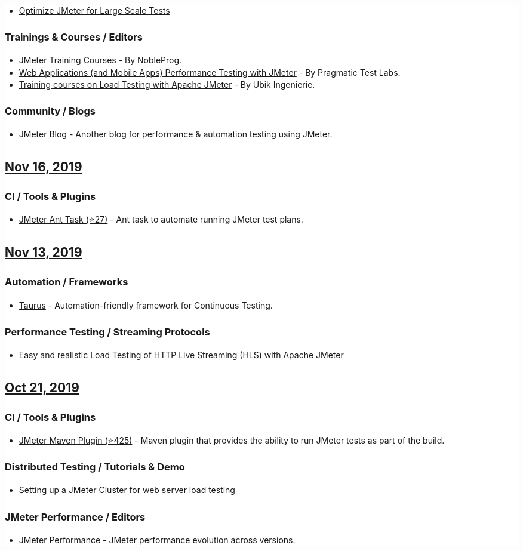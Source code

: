 *   [Optimize JMeter for Large Scale Tests](https://octoperf.com/blog/2017/10/12/optimize-jmeter-for-large-scale-tests/)

### Trainings & Courses / Editors

*   [JMeter Training Courses](https://www.nobleprog.co.uk/jmeter-training) - By NobleProg.
*   [Web Applications (and Mobile Apps) Performance Testing with JMeter](http://pragmatictestlabs.com/web-applications-mobile-apps-performance-testing-jmeter/) - By Pragmatic Test Labs.
*   [Training courses on Load Testing with Apache JMeter](https://www.ubik-ingenierie.com/blog/jmeter-trainings-by-contributors-and-committers/) - By Ubik Ingenierie.

### Community / Blogs

*   [JMeter Blog](https://shantonusarker.blogspot.com/p/jmeter.html) - Another blog for performance & automation testing using JMeter.

## [Nov 16, 2019](/content/2019/11/16/README.md)

### CI / Tools & Plugins

*   [JMeter Ant Task (⭐27)](https://github.com/jfifield/ant-jmeter) - Ant task to automate running JMeter test plans.

## [Nov 13, 2019](/content/2019/11/13/README.md)

### Automation / Frameworks

*   [Taurus](https://gettaurus.org/) - Automation-friendly framework for Continuous Testing.

### Performance Testing / Streaming Protocols

*   [Easy and realistic Load Testing of HTTP Live Streaming (HLS) with Apache JMeter](https://www.ubik-ingenierie.com/blog/easy-and-realistic-load-testing-of-http-live-streaming-hls-with-apache-jmeter/)

## [Oct 21, 2019](/content/2019/10/21/README.md)

### CI / Tools & Plugins

*   [JMeter Maven Plugin (⭐425)](https://github.com/jmeter-maven-plugin/jmeter-maven-plugin) - Maven plugin that provides the ability to run JMeter tests as part of the build.

### Distributed Testing / Tutorials & Demo

*   [Setting up a JMeter Cluster for web server load testing](https://www.howtoforge.com/setting-up-jmeter-cluster-for-load-testing/)

### JMeter Performance / Editors

*   [JMeter Performance](https://cwiki.apache.org/confluence/display/jmeter/JMeterPerformance) - JMeter performance evolution across versions.
